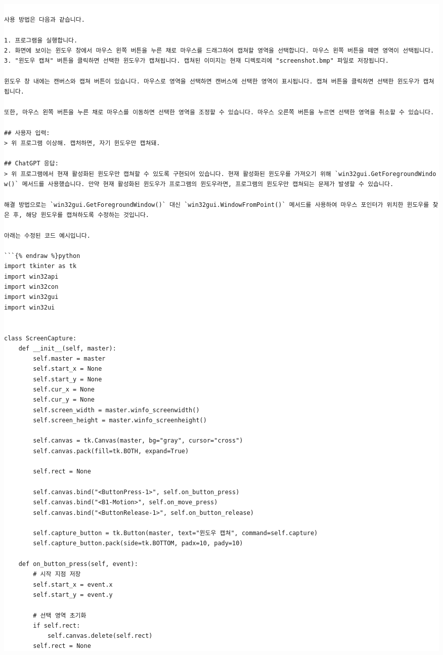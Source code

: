 ```{% endraw %}

사용 방법은 다음과 같습니다.

1. 프로그램을 실행합니다.
2. 화면에 보이는 윈도우 창에서 마우스 왼쪽 버튼을 누른 채로 마우스를 드래그하여 캡쳐할 영역을 선택합니다. 마우스 왼쪽 버튼을 떼면 영역이 선택됩니다.
3. "윈도우 캡쳐" 버튼을 클릭하면 선택한 윈도우가 캡쳐됩니다. 캡쳐된 이미지는 현재 디렉토리에 "screenshot.bmp" 파일로 저장됩니다.

윈도우 창 내에는 캔버스와 캡쳐 버튼이 있습니다. 마우스로 영역을 선택하면 캔버스에 선택한 영역이 표시됩니다. 캡쳐 버튼을 클릭하면 선택한 윈도우가 캡쳐됩니다.

또한, 마우스 왼쪽 버튼을 누른 채로 마우스를 이동하면 선택한 영역을 조정할 수 있습니다. 마우스 오른쪽 버튼을 누르면 선택한 영역을 취소할 수 있습니다.

## 사용자 입력:
> 위 프로그램 이상해. 캡처하면, 자기 윈도우만 캡쳐돼.

## ChatGPT 응답:
> 위 프로그램에서 현재 활성화된 윈도우만 캡쳐할 수 있도록 구현되어 있습니다. 현재 활성화된 윈도우를 가져오기 위해 `win32gui.GetForegroundWindow()` 메서드를 사용했습니다. 만약 현재 활성화된 윈도우가 프로그램의 윈도우라면, 프로그램의 윈도우만 캡쳐되는 문제가 발생할 수 있습니다.

해결 방법으로는 `win32gui.GetForegroundWindow()` 대신 `win32gui.WindowFromPoint()` 메서드를 사용하여 마우스 포인터가 위치한 윈도우를 찾은 후, 해당 윈도우를 캡쳐하도록 수정하는 것입니다.

아래는 수정된 코드 예시입니다.

```{% endraw %}python
import tkinter as tk
import win32api
import win32con
import win32gui
import win32ui


class ScreenCapture:
    def __init__(self, master):
        self.master = master
        self.start_x = None
        self.start_y = None
        self.cur_x = None
        self.cur_y = None
        self.screen_width = master.winfo_screenwidth()
        self.screen_height = master.winfo_screenheight()

        self.canvas = tk.Canvas(master, bg="gray", cursor="cross")
        self.canvas.pack(fill=tk.BOTH, expand=True)

        self.rect = None

        self.canvas.bind("<ButtonPress-1>", self.on_button_press)
        self.canvas.bind("<B1-Motion>", self.on_move_press)
        self.canvas.bind("<ButtonRelease-1>", self.on_button_release)

        self.capture_button = tk.Button(master, text="윈도우 캡쳐", command=self.capture)
        self.capture_button.pack(side=tk.BOTTOM, padx=10, pady=10)

    def on_button_press(self, event):
        # 시작 지점 저장
        self.start_x = event.x
        self.start_y = event.y

        # 선택 영역 초기화
        if self.rect:
            self.canvas.delete(self.rect)
        self.rect = None

```